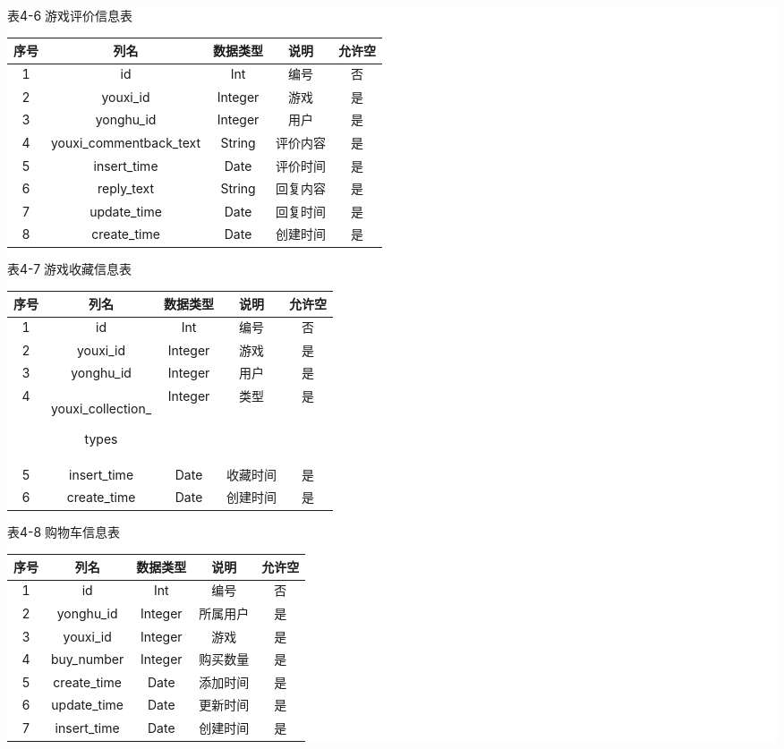 表4-6 游戏评价信息表

|序号|列名|数据类型|说明|允许空|
| :-: | :-: | :-: | :-: | :-: |
|1|id|Int|编号|否|
|2|youxi\_id|Integer|游戏|是|
|3|yonghu\_id|Integer|用户|是|
|4|youxi\_commentback\_text|String|评价内容|是|
|5|insert\_time|Date|评价时间|是|
|6|reply\_text|String|回复内容|是|
|7|update\_time|Date|回复时间|是|
|8|create\_time|Date|创建时间|是|

表4-7 游戏收藏信息表

|序号|列名|数据类型|说明|允许空|
| :-: | :-: | :-: | :-: | :-: |
|1|id|Int|编号|否|
|2|youxi\_id|Integer|游戏|是|
|3|yonghu\_id|Integer|用户|是|
|4|<p>youxi\_collection\_</p><p>types</p>|Integer|类型|是|
|5|insert\_time|Date|收藏时间|是|
|6|create\_time|Date|创建时间|是|

表4-8 购物车信息表

|序号|列名|数据类型|说明|允许空|
| :-: | :-: | :-: | :-: | :-: |
|1|id|Int|编号|否|
|2|yonghu\_id|Integer|所属用户|是|
|3|youxi\_id|Integer|游戏|是|
|4|buy\_number|Integer|购买数量|是|
|5|create\_time|Date|添加时间|是|
|6|update\_time|Date|更新时间|是|
|7|insert\_time|Date|创建时间|是|
